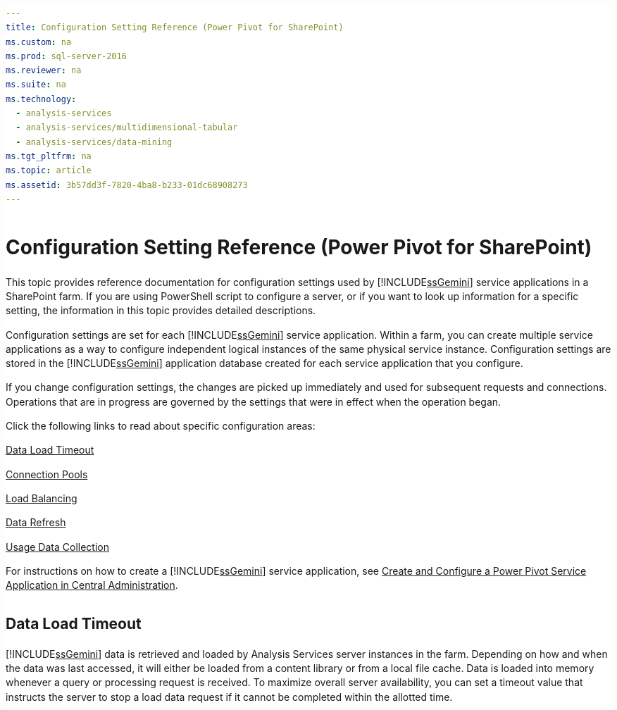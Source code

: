 ```yaml
---
title: Configuration Setting Reference (Power Pivot for SharePoint)
ms.custom: na
ms.prod: sql-server-2016
ms.reviewer: na
ms.suite: na
ms.technology: 
  - analysis-services
  - analysis-services/multidimensional-tabular
  - analysis-services/data-mining
ms.tgt_pltfrm: na
ms.topic: article
ms.assetid: 3b57dd3f-7820-4ba8-b233-01dc68908273
---
```

# Configuration Setting Reference (Power Pivot for SharePoint)
  This topic provides reference documentation for configuration settings used by [!INCLUDE[ssGemini](../../Token/Other/ssGemini_md.md)] service applications in a SharePoint farm. If you are using PowerShell script to configure a server, or if you want to look up information for a specific setting, the information in this topic provides detailed descriptions.  
  
 Configuration settings are set for each [!INCLUDE[ssGemini](../../Token/Other/ssGemini_md.md)] service application. Within a farm, you can create multiple service applications as a way to configure independent logical instances of the same physical service instance. Configuration settings are stored in the [!INCLUDE[ssGemini](../../Token/Other/ssGemini_md.md)] application database created for each service application that you configure.  
  
 If you change configuration settings, the changes are picked up immediately and used for subsequent requests and connections. Operations that are in progress are governed by the settings that were in effect when the operation began.  
  
 Click the following links to read about specific configuration areas:  
  
 [Data Load Timeout](#LoadingData)  
  
 [Connection Pools](#ConnectionPool)  
  
 [Load Balancing](#AllocationScheme)  
  
 [Data Refresh](#DataRefresh)  
  
 [Usage Data Collection](#UsageData)  
  
 For instructions on how to create a [!INCLUDE[ssGemini](../../Token/Other/ssGemini_md.md)] service application, see [Create and Configure a Power Pivot Service Application in Central Administration](../../Topics/TopicNameContainA/Create-and-Configure-a-Power-Pivot-Service-Application-in-Central-Administration.md).  
  
##  <a name="LoadingData"></a> Data Load Timeout  
 [!INCLUDE[ssGemini](../../Token/Other/ssGemini_md.md)] data is retrieved and loaded by Analysis Services server instances in the farm. Depending on how and when the data was last accessed, it will either be loaded from a content library or from a local file cache. Data is loaded into memory whenever a query or processing request is received. To maximize overall server availability, you can set a timeout value that instructs the server to stop a load data request if it cannot be completed within the allotted time.  
  